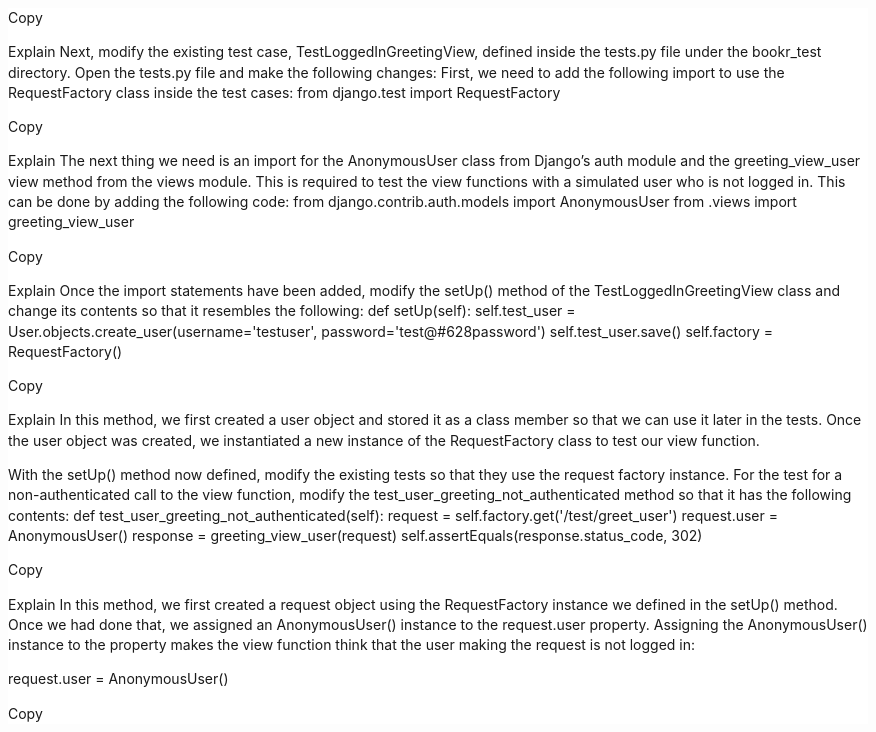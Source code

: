 Copy

Explain
Next, modify the existing test case, TestLoggedInGreetingView, defined inside the tests.py file under the bookr_test directory. Open the tests.py file and make the following changes:
First, we need to add the following import to use the RequestFactory class inside the test cases:
from django.test import RequestFactory

Copy

Explain
The next thing we need is an import for the AnonymousUser class from Django’s auth module and the greeting_view_user view method from the views module. This is required to test the view functions with a simulated user who is not logged in. This can be done by adding the following code:
from django.contrib.auth.models import AnonymousUser
from .views import greeting_view_user

Copy

Explain
Once the import statements have been added, modify the setUp() method of the TestLoggedInGreetingView class and change its contents so that it resembles the following:
def setUp(self):
    self.test_user =
        User.objects.create_user(username='testuser',
            password='test@#628password')
        self.test_user.save()
        self.factory = RequestFactory()

Copy

Explain
In this method, we first created a user object and stored it as a class member so that we can use it later in the tests. Once the user object was created, we instantiated a new instance of the RequestFactory class to test our view function.

With the setUp() method now defined, modify the existing tests so that they use the request factory instance. For the test for a non-authenticated call to the view function, modify the test_user_greeting_not_authenticated method so that it has the following contents:
def test_user_greeting_not_authenticated(self):
    request = self.factory.get('/test/greet_user')
    request.user = AnonymousUser()
    response = greeting_view_user(request)
    self.assertEquals(response.status_code, 302)

Copy

Explain
In this method, we first created a request object using the RequestFactory instance we defined in the setUp() method. Once we had done that, we assigned an AnonymousUser() instance to the request.user property. Assigning the AnonymousUser() instance to the property makes the view function think that the user making the request is not logged in:

request.user = AnonymousUser()

Copy
